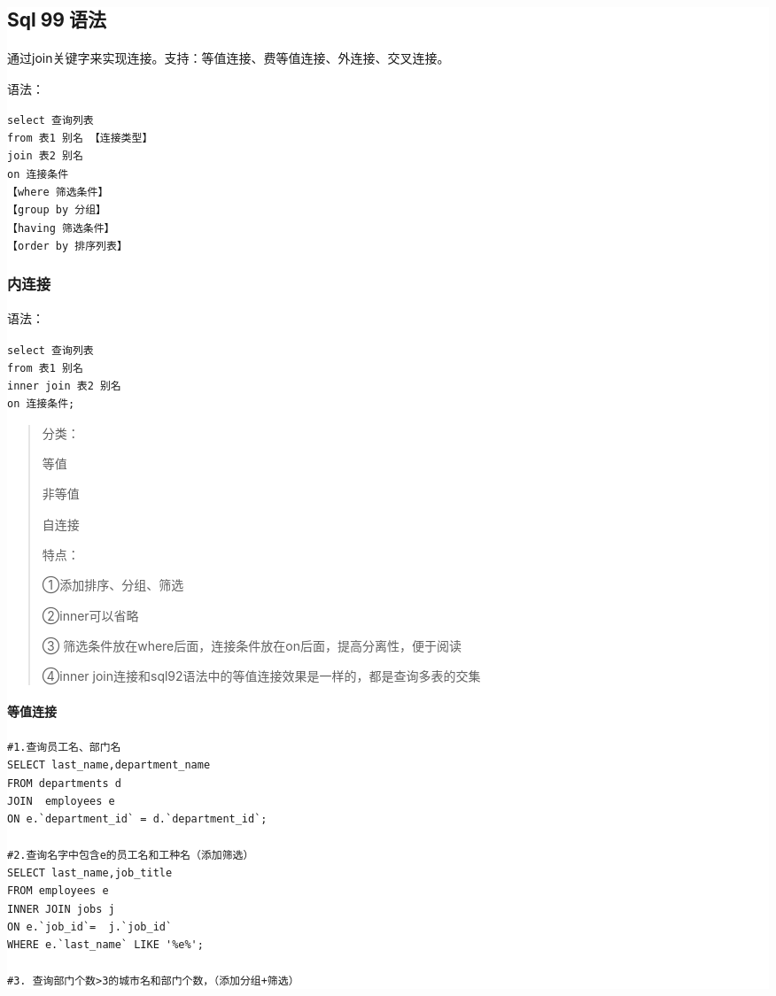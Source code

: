 

## Sql 99 语法

通过join关键字来实现连接。支持：等值连接、费等值连接、外连接、交叉连接。

语法：

```mysql
select 查询列表
from 表1 别名 【连接类型】
join 表2 别名 
on 连接条件
【where 筛选条件】
【group by 分组】
【having 筛选条件】
【order by 排序列表】
```

### 内连接

语法：

```mysql
select 查询列表
from 表1 别名
inner join 表2 别名
on 连接条件;
```

> 分类：
>
> 等值
>
> 非等值
>
> 自连接
>
> 
>
> 特点：
>
> ①添加排序、分组、筛选
>
> ②inner可以省略
>
> ③ 筛选条件放在where后面，连接条件放在on后面，提高分离性，便于阅读
>
> ④inner join连接和sql92语法中的等值连接效果是一样的，都是查询多表的交集

#### 等值连接

```mysql
#1.查询员工名、部门名
SELECT last_name,department_name
FROM departments d
JOIN  employees e
ON e.`department_id` = d.`department_id`;

#2.查询名字中包含e的员工名和工种名（添加筛选）
SELECT last_name,job_title
FROM employees e
INNER JOIN jobs j
ON e.`job_id`=  j.`job_id`
WHERE e.`last_name` LIKE '%e%';

#3. 查询部门个数>3的城市名和部门个数，（添加分组+筛选）
```